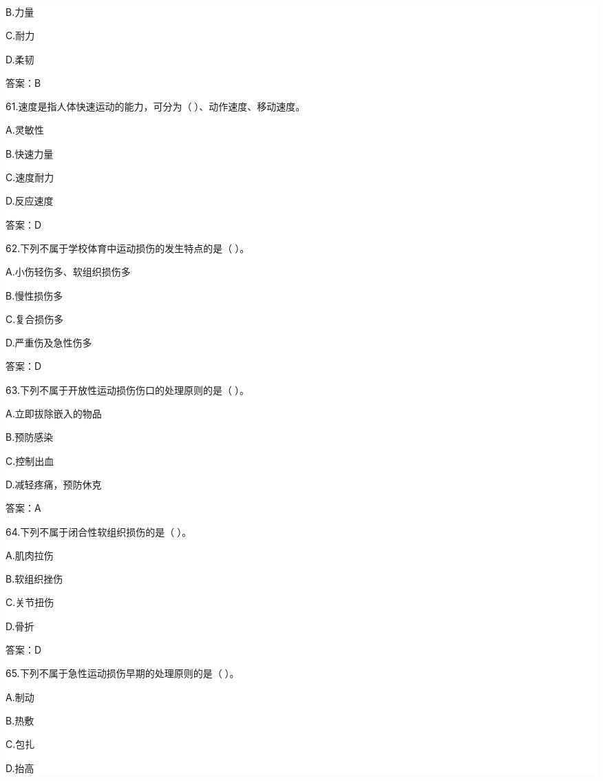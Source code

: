 B.力量

C.耐力

D.柔韧

答案：B

61.速度是指人体快速运动的能力，可分为（  ）、动作速度、移动速度。

A.灵敏性

B.快速力量

C.速度耐力

D.反应速度

答案：D

62.下列不属于学校体育中运动损伤的发生特点的是（  ）。

A.小伤轻伤多、软组织损伤多

B.慢性损伤多

C.复合损伤多

D.严重伤及急性伤多

答案：D

63.下列不属于开放性运动损伤伤口的处理原则的是（  ）。

A.立即拔除嵌入的物品

B.预防感染

C.控制出血

D.减轻疼痛，预防休克

答案：A

64.下列不属于闭合性软组织损伤的是（  ）。

A.肌肉拉伤

B.软组织挫伤

C.关节扭伤

D.骨折

答案：D

65.下列不属于急性运动损伤早期的处理原则的是（  ）。

A.制动

B.热敷

C.包扎

D.抬高
